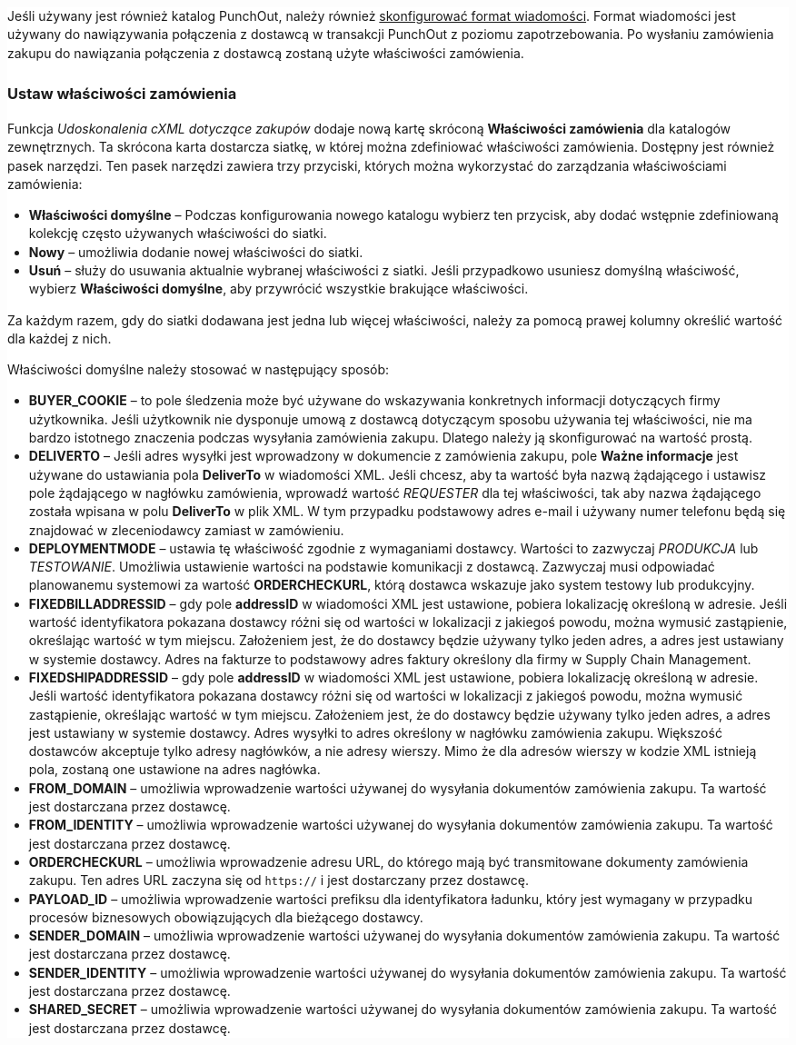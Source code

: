Jeśli używany jest również katalog PunchOut, należy również [skonfigurować format wiadomości](set-up-external-catalog-for-punchout.md). Format wiadomości jest używany do nawiązywania połączenia z dostawcą w transakcji PunchOut z poziomu zapotrzebowania. Po wysłaniu zamówienia zakupu do nawiązania połączenia z dostawcą zostaną użyte właściwości zamówienia.

### <a name="set-the-order-properties"></a><a name="set-order-properties"></a>Ustaw właściwości zamówienia

Funkcja _Udoskonalenia cXML dotyczące zakupów_ dodaje nową kartę skróconą **Właściwości zamówienia** dla katalogów zewnętrznych. Ta skrócona karta dostarcza siatkę, w której można zdefiniować właściwości zamówienia. Dostępny jest również pasek narzędzi. Ten pasek narzędzi zawiera trzy przyciski, których można wykorzystać do zarządzania właściwościami zamówienia:

- **Właściwości domyślne** – Podczas konfigurowania nowego katalogu wybierz ten przycisk, aby dodać wstępnie zdefiniowaną kolekcję często używanych właściwości do siatki.
- **Nowy** – umożliwia dodanie nowej właściwości do siatki.
- **Usuń** – służy do usuwania aktualnie wybranej właściwości z siatki. Jeśli przypadkowo usuniesz domyślną właściwość, wybierz **Właściwości domyślne**, aby przywrócić wszystkie brakujące właściwości.

Za każdym razem, gdy do siatki dodawana jest jedna lub więcej właściwości, należy za pomocą prawej kolumny określić wartość dla każdej z nich.

Właściwości domyślne należy stosować w następujący sposób:

- **BUYER\_COOKIE** – to pole śledzenia może być używane do wskazywania konkretnych informacji dotyczących firmy użytkownika. Jeśli użytkownik nie dysponuje umową z dostawcą dotyczącym sposobu używania tej właściwości, nie ma bardzo istotnego znaczenia podczas wysyłania zamówienia zakupu. Dlatego należy ją skonfigurować na wartość prostą.
- **DELIVERTO** – Jeśli adres wysyłki jest wprowadzony w dokumencie z zamówienia zakupu, pole **Ważne informacje** jest używane do ustawiania pola **DeliverTo** w wiadomości XML. Jeśli chcesz, aby ta wartość była nazwą żądającego i ustawisz pole żądającego w nagłówku zamówienia, wprowadź wartość _REQUESTER_ dla tej właściwości, tak aby nazwa żądającego została wpisana w polu **DeliverTo** w plik XML. W tym przypadku podstawowy adres e-mail i używany numer telefonu będą się znajdować w zleceniodawcy zamiast w zamówieniu.
- **DEPLOYMENTMODE** – ustawia tę właściwość zgodnie z wymaganiami dostawcy. Wartości to zazwyczaj _PRODUKCJA_ lub _TESTOWANIE_. Umożliwia ustawienie wartości na podstawie komunikacji z dostawcą. Zazwyczaj musi odpowiadać planowanemu systemowi za wartość **ORDERCHECKURL**, którą dostawca wskazuje jako system testowy lub produkcyjny.
- **FIXEDBILLADDRESSID** – gdy pole **addressID** w wiadomości XML jest ustawione, pobiera lokalizację określoną w adresie. Jeśli wartość identyfikatora pokazana dostawcy różni się od wartości w lokalizacji z jakiegoś powodu, można wymusić zastąpienie, określając wartość w tym miejscu. Założeniem jest, że do dostawcy będzie używany tylko jeden adres, a adres jest ustawiany w systemie dostawcy. Adres na fakturze to podstawowy adres faktury określony dla firmy w Supply Chain Management.
- **FIXEDSHIPADDRESSID** – gdy pole **addressID** w wiadomości XML jest ustawione, pobiera lokalizację określoną w adresie. Jeśli wartość identyfikatora pokazana dostawcy różni się od wartości w lokalizacji z jakiegoś powodu, można wymusić zastąpienie, określając wartość w tym miejscu. Założeniem jest, że do dostawcy będzie używany tylko jeden adres, a adres jest ustawiany w systemie dostawcy. Adres wysyłki to adres określony w nagłówku zamówienia zakupu. Większość dostawców akceptuje tylko adresy nagłówków, a nie adresy wierszy. Mimo że dla adresów wierszy w kodzie XML istnieją pola, zostaną one ustawione na adres nagłówka.
- **FROM\_DOMAIN** – umożliwia wprowadzenie wartości używanej do wysyłania dokumentów zamówienia zakupu. Ta wartość jest dostarczana przez dostawcę.
- **FROM\_IDENTITY** – umożliwia wprowadzenie wartości używanej do wysyłania dokumentów zamówienia zakupu. Ta wartość jest dostarczana przez dostawcę.
- **ORDERCHECKURL** – umożliwia wprowadzenie adresu URL, do którego mają być transmitowane dokumenty zamówienia zakupu. Ten adres URL zaczyna się od `https://` i jest dostarczany przez dostawcę.
- **PAYLOAD\_ID** – umożliwia wprowadzenie wartości prefiksu dla identyfikatora ładunku, który jest wymagany w przypadku procesów biznesowych obowiązujących dla bieżącego dostawcy.
- **SENDER\_DOMAIN** – umożliwia wprowadzenie wartości używanej do wysyłania dokumentów zamówienia zakupu. Ta wartość jest dostarczana przez dostawcę.
- **SENDER\_IDENTITY** – umożliwia wprowadzenie wartości używanej do wysyłania dokumentów zamówienia zakupu. Ta wartość jest dostarczana przez dostawcę.
- **SHARED\_SECRET** – umożliwia wprowadzenie wartości używanej do wysyłania dokumentów zamówienia zakupu. Ta wartość jest dostarczana przez dostawcę.